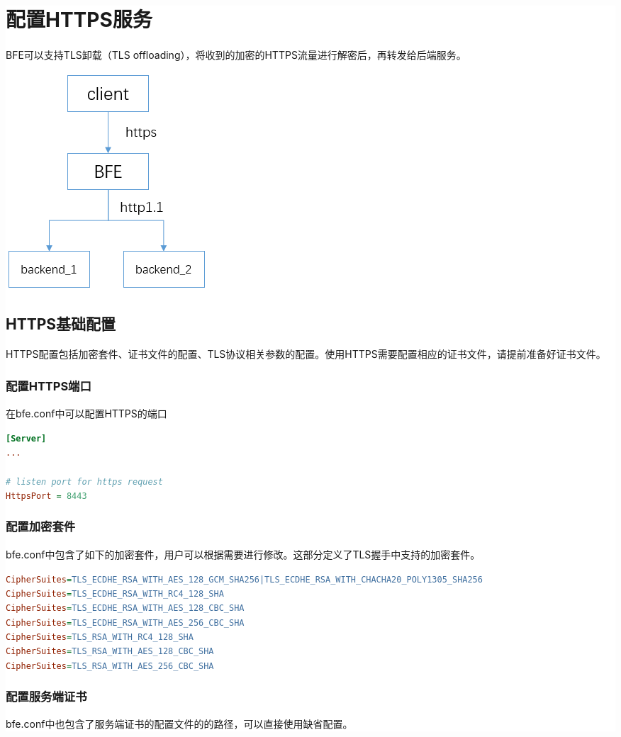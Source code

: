# 配置HTTPS服务
BFE可以支持TLS卸载（TLS offloading），将收到的加密的HTTPS流量进行解密后，再转发给后端服务。

![https](./img/https_1.png)

## HTTPS基础配置

HTTPS配置包括加密套件、证书文件的配置、TLS协议相关参数的配置。使用HTTPS需要配置相应的证书文件，请提前准备好证书文件。

### 配置HTTPS端口
在bfe.conf中可以配置HTTPS的端口

```ini
[Server] 
... 

# listen port for https request
HttpsPort = 8443
```

### 配置加密套件
bfe.conf中包含了如下的加密套件，用户可以根据需要进行修改。这部分定义了TLS握手中支持的加密套件。

```ini
CipherSuites=TLS_ECDHE_RSA_WITH_AES_128_GCM_SHA256|TLS_ECDHE_RSA_WITH_CHACHA20_POLY1305_SHA256
CipherSuites=TLS_ECDHE_RSA_WITH_RC4_128_SHA
CipherSuites=TLS_ECDHE_RSA_WITH_AES_128_CBC_SHA
CipherSuites=TLS_ECDHE_RSA_WITH_AES_256_CBC_SHA
CipherSuites=TLS_RSA_WITH_RC4_128_SHA
CipherSuites=TLS_RSA_WITH_AES_128_CBC_SHA
CipherSuites=TLS_RSA_WITH_AES_256_CBC_SHA
```

### 配置服务端证书
bfe.conf中也包含了服务端证书的配置文件的的路径，可以直接使用缺省配置。
